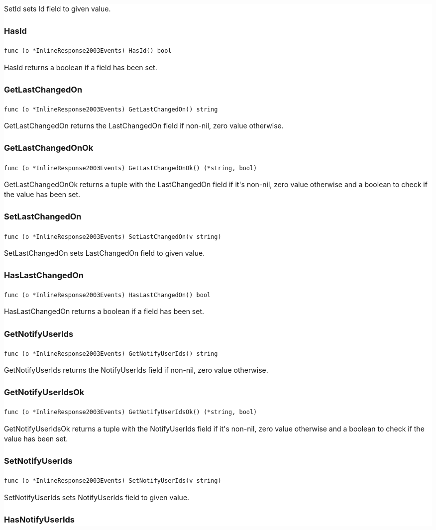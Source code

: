 SetId sets Id field to given value.

### HasId

`func (o *InlineResponse2003Events) HasId() bool`

HasId returns a boolean if a field has been set.

### GetLastChangedOn

`func (o *InlineResponse2003Events) GetLastChangedOn() string`

GetLastChangedOn returns the LastChangedOn field if non-nil, zero value otherwise.

### GetLastChangedOnOk

`func (o *InlineResponse2003Events) GetLastChangedOnOk() (*string, bool)`

GetLastChangedOnOk returns a tuple with the LastChangedOn field if it's non-nil, zero value otherwise
and a boolean to check if the value has been set.

### SetLastChangedOn

`func (o *InlineResponse2003Events) SetLastChangedOn(v string)`

SetLastChangedOn sets LastChangedOn field to given value.

### HasLastChangedOn

`func (o *InlineResponse2003Events) HasLastChangedOn() bool`

HasLastChangedOn returns a boolean if a field has been set.

### GetNotifyUserIds

`func (o *InlineResponse2003Events) GetNotifyUserIds() string`

GetNotifyUserIds returns the NotifyUserIds field if non-nil, zero value otherwise.

### GetNotifyUserIdsOk

`func (o *InlineResponse2003Events) GetNotifyUserIdsOk() (*string, bool)`

GetNotifyUserIdsOk returns a tuple with the NotifyUserIds field if it's non-nil, zero value otherwise
and a boolean to check if the value has been set.

### SetNotifyUserIds

`func (o *InlineResponse2003Events) SetNotifyUserIds(v string)`

SetNotifyUserIds sets NotifyUserIds field to given value.

### HasNotifyUserIds
